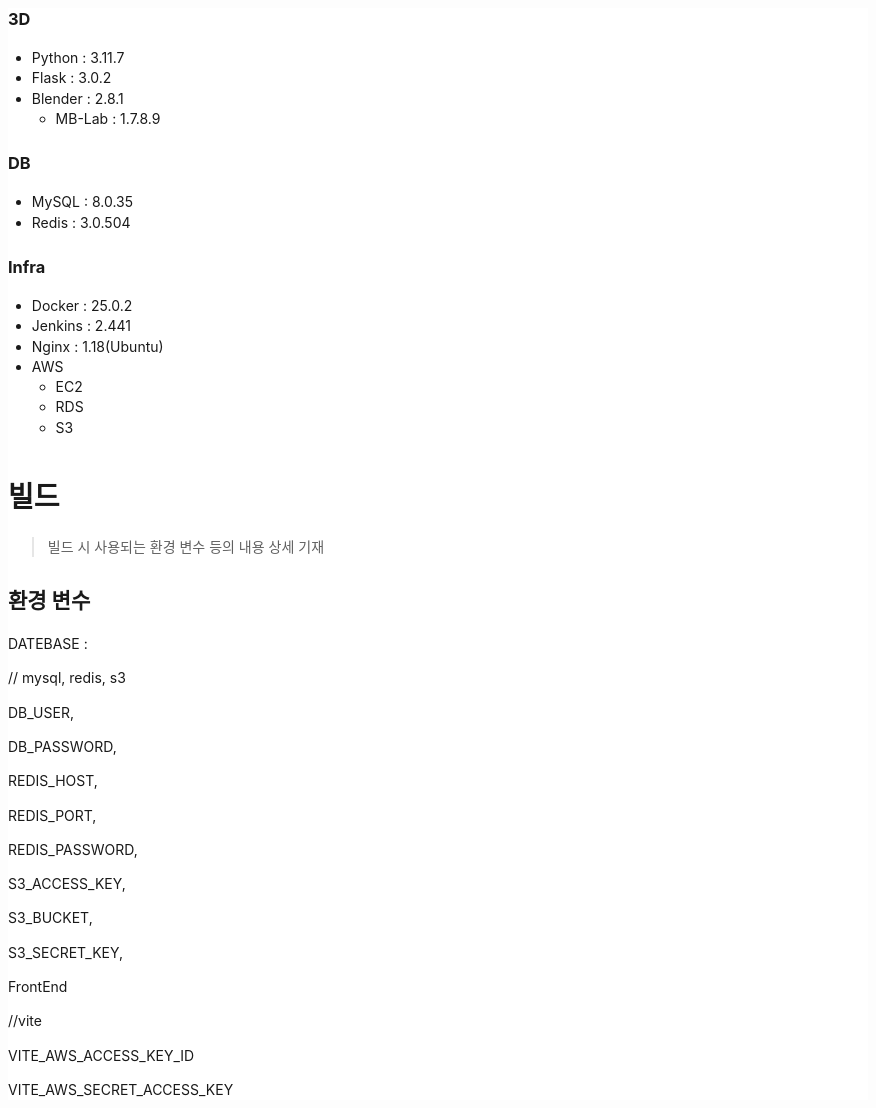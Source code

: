 ### **3D**

- Python : 3.11.7
- Flask : 3.0.2
- Blender : 2.8.1
    - MB-Lab : 1.7.8.9

### **DB**

- MySQL : 8.0.35
- Redis : 3.0.504

### **Infra**

- Docker : 25.0.2
- Jenkins : 2.441
- Nginx : 1.18(Ubuntu)
- AWS
    - EC2
    - RDS
    - S3

# 빌드

> 빌드 시 사용되는 환경 변수 등의 내용 상세 기재
> 

## **환경 변수**

DATEBASE : 

// mysql, redis, s3

DB_USER,

DB_PASSWORD,

REDIS_HOST,

REDIS_PORT,

REDIS_PASSWORD,

S3_ACCESS_KEY,

S3_BUCKET,

S3_SECRET_KEY,

FrontEnd

//vite

VITE_AWS_ACCESS_KEY_ID

VITE_AWS_SECRET_ACCESS_KEY
